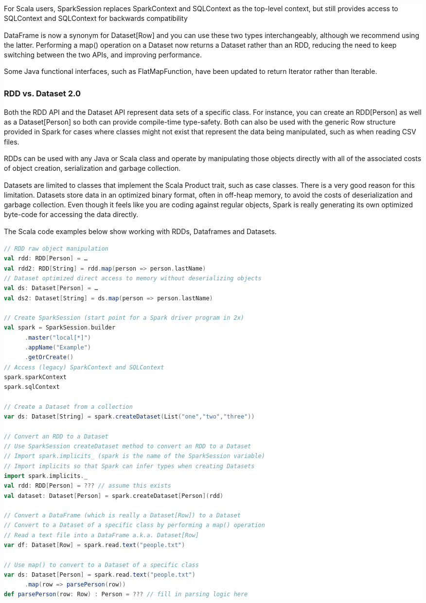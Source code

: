 For Scala users, SparkSession replaces SparkContext and SQLContext as the top-level context, but still provides access to SQLContext and SQLContext for backwards compatibility

DataFrame is now a synonym for Dataset[Row] and you can use these two types interchangeably,  although we recommend using the latter. Performing a map() operation on a Dataset now returns a Dataset rather than an RDD, reducing the need to keep switching between the two APIs, and improving performance.

Some Java functional interfaces, such as FlatMapFunction, have been updated to return Iterator<T> rather than Iterable<T>.

### RDD vs. Dataset 2.0
Both the RDD API and the Dataset API represent data sets of a specific class. For instance, you can create an RDD[Person] as well as a Dataset[Person] so both can provide compile-time type-safety. Both can also be used with the generic Row structure provided in Spark for cases where classes might not exist that represent the data being manipulated, such as when reading CSV files.

RDDs can be used with any Java or Scala class and operate by manipulating those objects directly with all of the associated costs of object creation, serialization and garbage collection.

Datasets are limited to classes that implement the Scala Product trait, such as case classes. There is a very good reason for this limitation. Datasets store data in an optimized binary format, often in off-heap memory, to avoid the costs of deserialization and garbage collection. Even though it feels like you are coding against regular objects, Spark is really generating its own optimized byte-code for accessing the data directly.

The Scala code examples below show working with RDDs, Dataframes and Datasets.

```Scala
// RDD raw object manipulation
val rdd: RDD[Person] = …
val rdd2: RDD[String] = rdd.map(person => person.lastName)
// Dataset optimized direct access to memory without deserializing objects
val ds: Dataset[Person] = …
val ds2: Dataset[String] = ds.map(person => person.lastName)

// Create SparkSession (start point for a Spark driver program in 2x)
val spark = SparkSession.builder
      .master("local[*]")
      .appName("Example")
      .getOrCreate()
// Access (legacy) SparkContext and SQLContext 
spark.sparkContext
spark.sqlContext

// Create a Dataset from a collection
var ds: Dataset[String] = spark.createDataset(List("one","two","three"))

// Convert an RDD to a Dataset
// Use SparkSession createDataset method to convert an RDD to a Dataset 
// Import spark.implicits_ (spark is the name of the SparkSession variable)
// Import implicits so that Spark can infer types when creating Datasets
import spark.implicits._
val rdd: RDD[Person] = ??? // assume this exists
val dataset: Dataset[Person] = spark.createDataset[Person](rdd)

// Convert a DataFrame (which is really a Dataset[Row]) to a Dataset
// Convert to a Dataset of a specific class by performing a map() operation
// Read a text file into a DataFrame a.k.a. Dataset[Row]
var df: Dataset[Row] = spark.read.text("people.txt")

// Use map() to convert to a Dataset of a specific class
var ds: Dataset[Person] = spark.read.text("people.txt")
      .map(row => parsePerson(row))
def parsePerson(row: Row) : Person = ??? // fill in parsing logic here

```